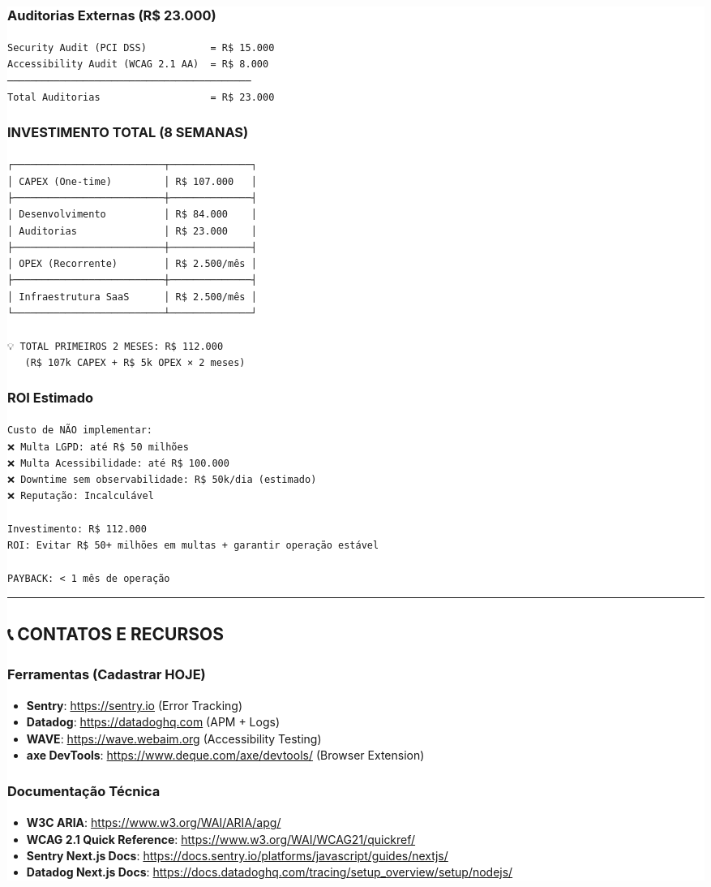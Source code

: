 ### Auditorias Externas (R$ 23.000)
```
Security Audit (PCI DSS)           = R$ 15.000
Accessibility Audit (WCAG 2.1 AA)  = R$ 8.000
──────────────────────────────────────────
Total Auditorias                   = R$ 23.000
```

### INVESTIMENTO TOTAL (8 SEMANAS)
```
┌──────────────────────────┬──────────────┐
│ CAPEX (One-time)         │ R$ 107.000   │
├──────────────────────────┼──────────────┤
│ Desenvolvimento          │ R$ 84.000    │
│ Auditorias               │ R$ 23.000    │
├──────────────────────────┼──────────────┤
│ OPEX (Recorrente)        │ R$ 2.500/mês │
├──────────────────────────┼──────────────┤
│ Infraestrutura SaaS      │ R$ 2.500/mês │
└──────────────────────────┴──────────────┘

💡 TOTAL PRIMEIROS 2 MESES: R$ 112.000
   (R$ 107k CAPEX + R$ 5k OPEX × 2 meses)
```

### ROI Estimado
```
Custo de NÃO implementar:
❌ Multa LGPD: até R$ 50 milhões
❌ Multa Acessibilidade: até R$ 100.000
❌ Downtime sem observabilidade: R$ 50k/dia (estimado)
❌ Reputação: Incalculável

Investimento: R$ 112.000
ROI: Evitar R$ 50+ milhões em multas + garantir operação estável

PAYBACK: < 1 mês de operação
```

---

## 📞 CONTATOS E RECURSOS

### Ferramentas (Cadastrar HOJE)
- **Sentry**: https://sentry.io (Error Tracking)
- **Datadog**: https://datadoghq.com (APM + Logs)
- **WAVE**: https://wave.webaim.org (Accessibility Testing)
- **axe DevTools**: https://www.deque.com/axe/devtools/ (Browser Extension)

### Documentação Técnica
- **W3C ARIA**: https://www.w3.org/WAI/ARIA/apg/
- **WCAG 2.1 Quick Reference**: https://www.w3.org/WAI/WCAG21/quickref/
- **Sentry Next.js Docs**: https://docs.sentry.io/platforms/javascript/guides/nextjs/
- **Datadog Next.js Docs**: https://docs.datadoghq.com/tracing/setup_overview/setup/nodejs/
